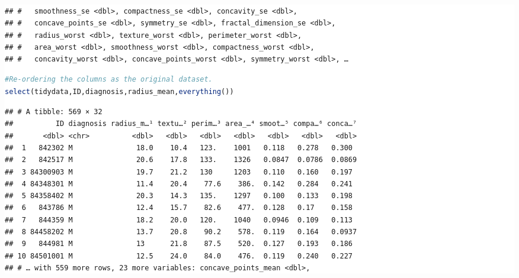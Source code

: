     ## #   smoothness_se <dbl>, compactness_se <dbl>, concavity_se <dbl>,
    ## #   concave_points_se <dbl>, symmetry_se <dbl>, fractal_dimension_se <dbl>,
    ## #   radius_worst <dbl>, texture_worst <dbl>, perimeter_worst <dbl>,
    ## #   area_worst <dbl>, smoothness_worst <dbl>, compactness_worst <dbl>,
    ## #   concavity_worst <dbl>, concave_points_worst <dbl>, symmetry_worst <dbl>, …

``` r
#Re-ordering the columns as the original dataset.
select(tidydata,ID,diagnosis,radius_mean,everything())
```

    ## # A tibble: 569 × 32
    ##          ID diagnosis radius_m…¹ textu…² perim…³ area_…⁴ smoot…⁵ compa…⁶ conca…⁷
    ##       <dbl> <chr>          <dbl>   <dbl>   <dbl>   <dbl>   <dbl>   <dbl>   <dbl>
    ##  1   842302 M               18.0    10.4   123.    1001   0.118   0.278   0.300 
    ##  2   842517 M               20.6    17.8   133.    1326   0.0847  0.0786  0.0869
    ##  3 84300903 M               19.7    21.2   130     1203   0.110   0.160   0.197 
    ##  4 84348301 M               11.4    20.4    77.6    386.  0.142   0.284   0.241 
    ##  5 84358402 M               20.3    14.3   135.    1297   0.100   0.133   0.198 
    ##  6   843786 M               12.4    15.7    82.6    477.  0.128   0.17    0.158 
    ##  7   844359 M               18.2    20.0   120.    1040   0.0946  0.109   0.113 
    ##  8 84458202 M               13.7    20.8    90.2    578.  0.119   0.164   0.0937
    ##  9   844981 M               13      21.8    87.5    520.  0.127   0.193   0.186 
    ## 10 84501001 M               12.5    24.0    84.0    476.  0.119   0.240   0.227 
    ## # … with 559 more rows, 23 more variables: concave_points_mean <dbl>,